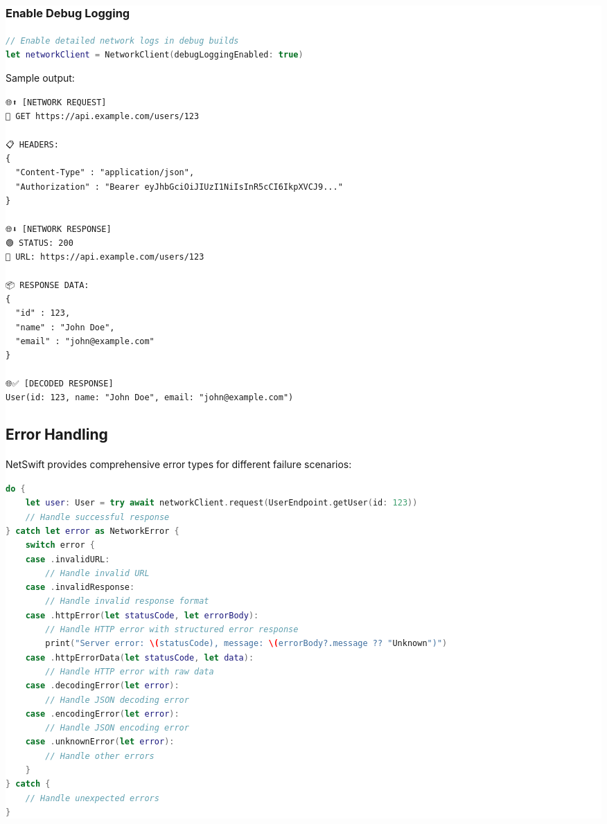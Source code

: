 ### Enable Debug Logging

```swift
// Enable detailed network logs in debug builds
let networkClient = NetworkClient(debugLoggingEnabled: true)
```

Sample output:
```
🌐⬆️ [NETWORK REQUEST]
🔗 GET https://api.example.com/users/123

📋 HEADERS:
{
  "Content-Type" : "application/json",
  "Authorization" : "Bearer eyJhbGciOiJIUzI1NiIsInR5cCI6IkpXVCJ9..."
}

🌐⬇️ [NETWORK RESPONSE]
🟢 STATUS: 200
🔗 URL: https://api.example.com/users/123

📦 RESPONSE DATA:
{
  "id" : 123,
  "name" : "John Doe",
  "email" : "john@example.com"
}

🌐✅ [DECODED RESPONSE]
User(id: 123, name: "John Doe", email: "john@example.com")
```

## Error Handling

NetSwift provides comprehensive error types for different failure scenarios:

```swift
do {
    let user: User = try await networkClient.request(UserEndpoint.getUser(id: 123))
    // Handle successful response
} catch let error as NetworkError {
    switch error {
    case .invalidURL:
        // Handle invalid URL
    case .invalidResponse:
        // Handle invalid response format
    case .httpError(let statusCode, let errorBody):
        // Handle HTTP error with structured error response
        print("Server error: \(statusCode), message: \(errorBody?.message ?? "Unknown")")
    case .httpErrorData(let statusCode, let data):
        // Handle HTTP error with raw data
    case .decodingError(let error):
        // Handle JSON decoding error
    case .encodingError(let error):
        // Handle JSON encoding error
    case .unknownError(let error):
        // Handle other errors
    }
} catch {
    // Handle unexpected errors
}
```
